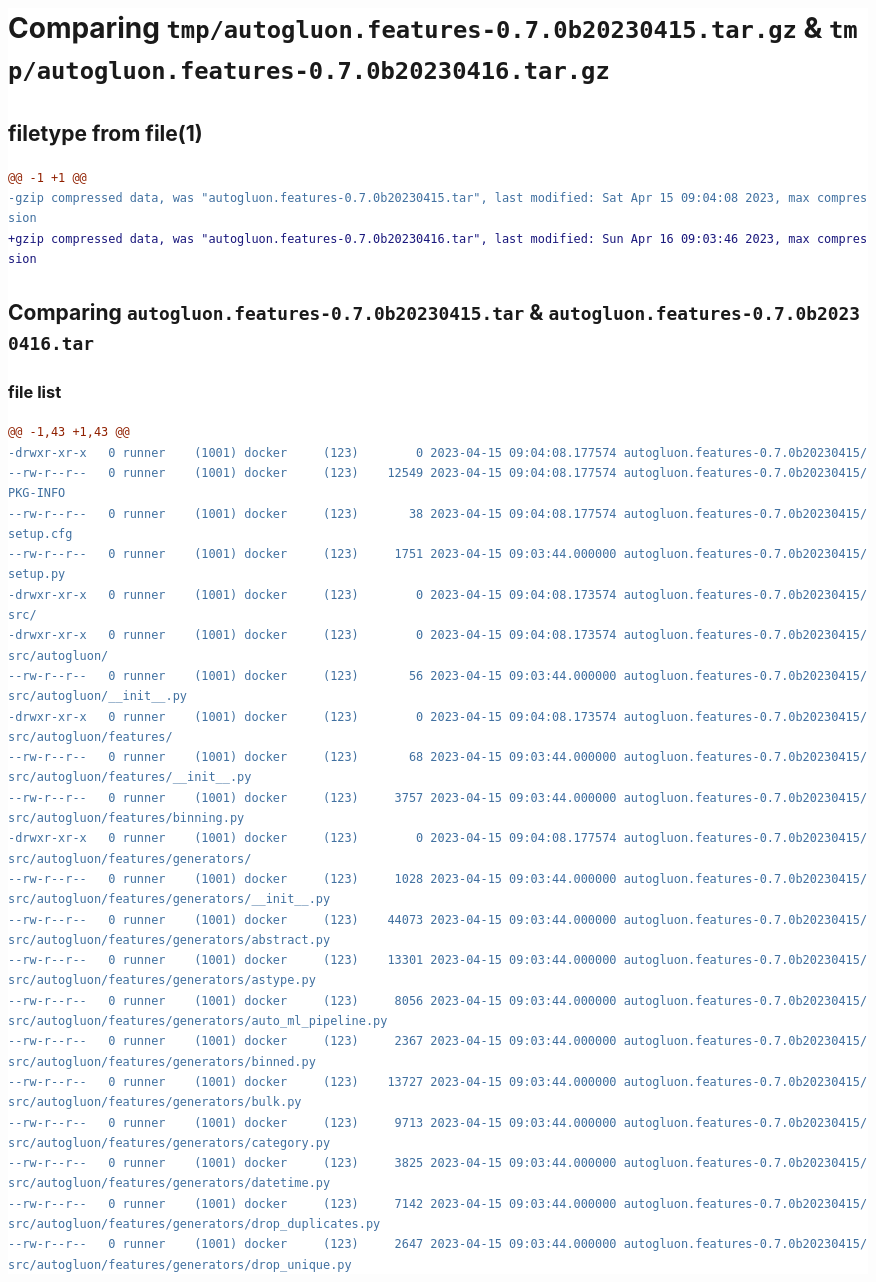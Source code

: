 # Comparing `tmp/autogluon.features-0.7.0b20230415.tar.gz` & `tmp/autogluon.features-0.7.0b20230416.tar.gz`

## filetype from file(1)

```diff
@@ -1 +1 @@
-gzip compressed data, was "autogluon.features-0.7.0b20230415.tar", last modified: Sat Apr 15 09:04:08 2023, max compression
+gzip compressed data, was "autogluon.features-0.7.0b20230416.tar", last modified: Sun Apr 16 09:03:46 2023, max compression
```

## Comparing `autogluon.features-0.7.0b20230415.tar` & `autogluon.features-0.7.0b20230416.tar`

### file list

```diff
@@ -1,43 +1,43 @@
-drwxr-xr-x   0 runner    (1001) docker     (123)        0 2023-04-15 09:04:08.177574 autogluon.features-0.7.0b20230415/
--rw-r--r--   0 runner    (1001) docker     (123)    12549 2023-04-15 09:04:08.177574 autogluon.features-0.7.0b20230415/PKG-INFO
--rw-r--r--   0 runner    (1001) docker     (123)       38 2023-04-15 09:04:08.177574 autogluon.features-0.7.0b20230415/setup.cfg
--rw-r--r--   0 runner    (1001) docker     (123)     1751 2023-04-15 09:03:44.000000 autogluon.features-0.7.0b20230415/setup.py
-drwxr-xr-x   0 runner    (1001) docker     (123)        0 2023-04-15 09:04:08.173574 autogluon.features-0.7.0b20230415/src/
-drwxr-xr-x   0 runner    (1001) docker     (123)        0 2023-04-15 09:04:08.173574 autogluon.features-0.7.0b20230415/src/autogluon/
--rw-r--r--   0 runner    (1001) docker     (123)       56 2023-04-15 09:03:44.000000 autogluon.features-0.7.0b20230415/src/autogluon/__init__.py
-drwxr-xr-x   0 runner    (1001) docker     (123)        0 2023-04-15 09:04:08.173574 autogluon.features-0.7.0b20230415/src/autogluon/features/
--rw-r--r--   0 runner    (1001) docker     (123)       68 2023-04-15 09:03:44.000000 autogluon.features-0.7.0b20230415/src/autogluon/features/__init__.py
--rw-r--r--   0 runner    (1001) docker     (123)     3757 2023-04-15 09:03:44.000000 autogluon.features-0.7.0b20230415/src/autogluon/features/binning.py
-drwxr-xr-x   0 runner    (1001) docker     (123)        0 2023-04-15 09:04:08.177574 autogluon.features-0.7.0b20230415/src/autogluon/features/generators/
--rw-r--r--   0 runner    (1001) docker     (123)     1028 2023-04-15 09:03:44.000000 autogluon.features-0.7.0b20230415/src/autogluon/features/generators/__init__.py
--rw-r--r--   0 runner    (1001) docker     (123)    44073 2023-04-15 09:03:44.000000 autogluon.features-0.7.0b20230415/src/autogluon/features/generators/abstract.py
--rw-r--r--   0 runner    (1001) docker     (123)    13301 2023-04-15 09:03:44.000000 autogluon.features-0.7.0b20230415/src/autogluon/features/generators/astype.py
--rw-r--r--   0 runner    (1001) docker     (123)     8056 2023-04-15 09:03:44.000000 autogluon.features-0.7.0b20230415/src/autogluon/features/generators/auto_ml_pipeline.py
--rw-r--r--   0 runner    (1001) docker     (123)     2367 2023-04-15 09:03:44.000000 autogluon.features-0.7.0b20230415/src/autogluon/features/generators/binned.py
--rw-r--r--   0 runner    (1001) docker     (123)    13727 2023-04-15 09:03:44.000000 autogluon.features-0.7.0b20230415/src/autogluon/features/generators/bulk.py
--rw-r--r--   0 runner    (1001) docker     (123)     9713 2023-04-15 09:03:44.000000 autogluon.features-0.7.0b20230415/src/autogluon/features/generators/category.py
--rw-r--r--   0 runner    (1001) docker     (123)     3825 2023-04-15 09:03:44.000000 autogluon.features-0.7.0b20230415/src/autogluon/features/generators/datetime.py
--rw-r--r--   0 runner    (1001) docker     (123)     7142 2023-04-15 09:03:44.000000 autogluon.features-0.7.0b20230415/src/autogluon/features/generators/drop_duplicates.py
--rw-r--r--   0 runner    (1001) docker     (123)     2647 2023-04-15 09:03:44.000000 autogluon.features-0.7.0b20230415/src/autogluon/features/generators/drop_unique.py
```